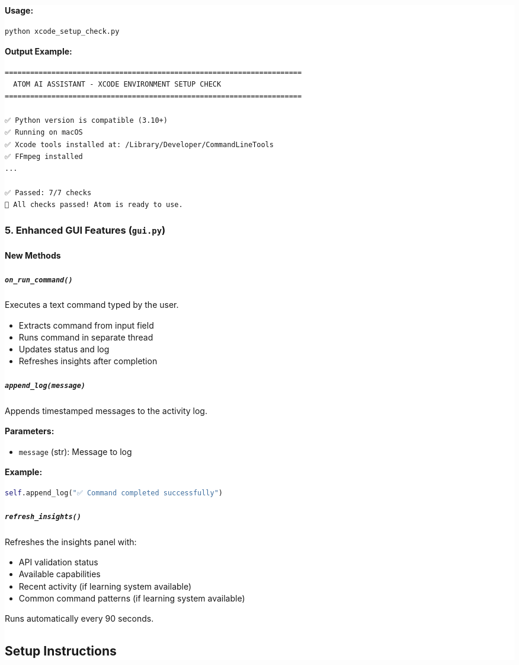 **Usage:**
```bash
python xcode_setup_check.py
```

**Output Example:**
```
======================================================================
  ATOM AI ASSISTANT - XCODE ENVIRONMENT SETUP CHECK
======================================================================

✅ Python version is compatible (3.10+)
✅ Running on macOS
✅ Xcode tools installed at: /Library/Developer/CommandLineTools
✅ FFmpeg installed
...

✅ Passed: 7/7 checks
🎉 All checks passed! Atom is ready to use.
```

### 5. Enhanced GUI Features (`gui.py`)

#### New Methods

##### `on_run_command()`
Executes a text command typed by the user.

- Extracts command from input field
- Runs command in separate thread
- Updates status and log
- Refreshes insights after completion

##### `append_log(message)`
Appends timestamped messages to the activity log.

**Parameters:**
- `message` (str): Message to log

**Example:**
```python
self.append_log("✅ Command completed successfully")
```

##### `refresh_insights()`
Refreshes the insights panel with:
- API validation status
- Available capabilities
- Recent activity (if learning system available)
- Common command patterns (if learning system available)

Runs automatically every 90 seconds.

## Setup Instructions
